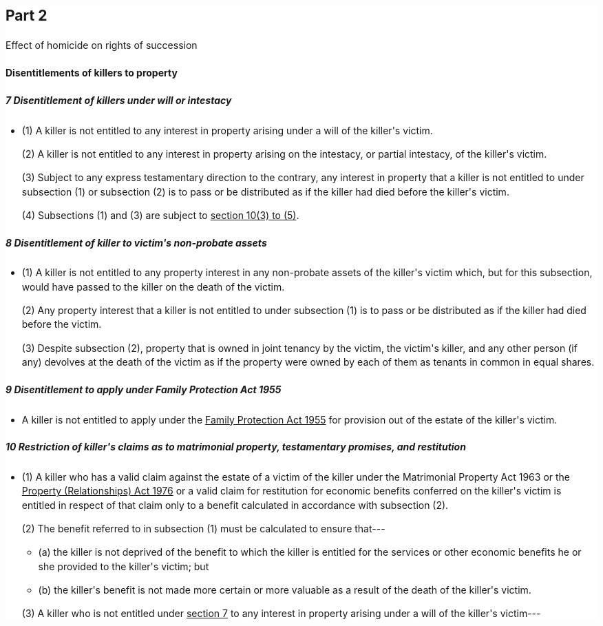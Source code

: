 ## Part 2  
Effect of homicide on rights of succession

#### Disentitlements of killers to property

##### 7 Disentitlement of killers under will or intestacy
    
*   (1) A killer is not entitled to any interest in property arising under a will of the killer's victim.
    
    (2) A killer is not entitled to any interest in property arising on the intestacy, or partial intestacy, of the killer's victim.
    
    (3) Subject to any express testamentary direction to the contrary, any interest in property that a killer is not entitled to under subsection (1) or subsection (2) is to pass or be distributed as if the killer had died before the killer's victim.
    
    (4) Subsections (1) and (3) are subject to [section 10(3) to (5)][13].

##### 8 Disentitlement of killer to victim's non-probate assets
    
*   (1) A killer is not entitled to any property interest in any non-probate assets of the killer's victim which, but for this subsection, would have passed to the killer on the death of the victim.
    
    (2) Any property interest that a killer is not entitled to under subsection (1) is to pass or be distributed as if the killer had died before the victim.
    
    (3) Despite subsection (2), property that is owned in joint tenancy by the victim, the victim's killer, and any other person (if any) devolves at the death of the victim as if the property were owned by each of them as tenants in common in equal shares.

##### 9 Disentitlement to apply under Family Protection Act 1955
    
*   A killer is not entitled to apply under the [Family Protection Act 1955][27] for provision out of the estate of the killer's victim.

##### 10 Restriction of killer's claims as to matrimonial property, testamentary promises, and restitution
    
*   (1) A killer who has a valid claim against the estate of a victim of the killer under the Matrimonial Property Act 1963 or the [Property (Relationships) Act 1976][28] or a valid claim for restitution for economic benefits conferred on the killer's victim is entitled in respect of that claim only to a benefit calculated in accordance with subsection (2).
    
    (2) The benefit referred to in subsection (1) must be calculated to ensure that---
        
    *   (a) the killer is not deprived of the benefit to which the killer is entitled for the services or other economic benefits he or she provided to the killer's victim; but
    
    *   (b) the killer's benefit is not made more certain or more valuable as a result of the death of the killer's victim.
    
    (3) A killer who is not entitled under [section 7][10] to any interest in property arising under a will of the killer's victim---
        

[0]: http://www.legislation.govt.nz/act/public/2007/0095/latest/link.aspx?id=DLM195466
[1]: http://www.legislation.govt.nz/act/public/2007/0095/latest/whole.html#DLM970271
[2]: http://www.legislation.govt.nz/act/public/2007/0095/latest/whole.html#DLM970272
[3]: http://www.legislation.govt.nz/act/public/2007/0095/latest/whole.html#DLM970273
[4]: http://www.legislation.govt.nz/act/public/2007/0095/latest/whole.html#DLM970274
[5]: http://www.legislation.govt.nz/act/public/2007/0095/latest/whole.html#DLM970275
[6]: http://www.legislation.govt.nz/act/public/2007/0095/latest/whole.html#DLM970294
[7]: http://www.legislation.govt.nz/act/public/2007/0095/latest/whole.html#DLM970295
[8]: http://www.legislation.govt.nz/act/public/2007/0095/latest/whole.html#DLM970296
[9]: http://www.legislation.govt.nz/act/public/2007/0095/latest/whole.html#DLM970297
[10]: http://www.legislation.govt.nz/act/public/2007/0095/latest/whole.html#DLM970298
[11]: http://www.legislation.govt.nz/act/public/2007/0095/latest/whole.html#DLM970299
[12]: http://www.legislation.govt.nz/act/public/2007/0095/latest/whole.html#DLM970300
[13]: http://www.legislation.govt.nz/act/public/2007/0095/latest/whole.html#DLM970301
[14]: http://www.legislation.govt.nz/act/public/2007/0095/latest/whole.html#DLM970302
[15]: http://www.legislation.govt.nz/act/public/2007/0095/latest/whole.html#DLM970303
[16]: http://www.legislation.govt.nz/act/public/2007/0095/latest/whole.html#DLM970304
[17]: http://www.legislation.govt.nz/act/public/2007/0095/latest/whole.html#DLM970305
[18]: http://www.legislation.govt.nz/act/public/2007/0095/latest/whole.html#DLM970306
[19]: http://www.legislation.govt.nz/act/public/2007/0095/latest/whole.html#DLM970307
[20]: http://www.legislation.govt.nz/act/public/2007/0095/latest/whole.html#DLM970308
[21]: http://www.legislation.govt.nz/act/public/2007/0095/latest/whole.html#DLM970309
[22]: http://www.legislation.govt.nz/act/public/2007/0095/latest/whole.html#DLM970310
[23]: http://www.legislation.govt.nz/act/public/2007/0095/latest/link.aspx?id=DLM329332
[24]: http://www.legislation.govt.nz/act/public/2007/0095/latest/link.aspx?id=DLM393076
[25]: http://www.legislation.govt.nz/act/public/2007/0095/latest/link.aspx?id=DLM329348
[26]: http://www.legislation.govt.nz/act/public/2007/0095/latest/link.aspx?id=DLM329301
[27]: http://www.legislation.govt.nz/act/public/2007/0095/latest/link.aspx?id=DLM291745
[28]: http://www.legislation.govt.nz/act/public/2007/0095/latest/link.aspx?id=DLM440944
[29]: http://www.legislation.govt.nz/act/public/2007/0095/latest/link.aspx?id=DLM258703
[30]: http://www.legislation.govt.nz/act/public/2007/0095/latest/link.aspx?id=DLM442085
[31]: http://www.legislation.govt.nz/act/public/2007/0095/latest/link.aspx?id=DLM271228
[32]: http://www.legislation.govt.nz/act/public/2007/0095/latest/link.aspx?id=DLM269031
[33]: http://www.legislation.govt.nz/act/public/2007/0095/latest/link.aspx?id=DLM271238
[34]: http://www.legislation.govt.nz/act/public/2007/0095/latest/link.aspx?id=DLM1101200
[35]: http://www.legislation.govt.nz/act/public/2007/0095/latest/link.aspx?id=DLM392690
[36]: http://www.legislation.govt.nz/act/public/2007/0095/latest/link.aspx?id=DLM392877
[37]: http://www.legislation.govt.nz/act/public/2007/0095/latest/link.aspx?id=DLM258715
[38]: http://www.legislation.govt.nz/act/public/2007/0095/latest/link.aspx?id=DLM251084
[39]: http://www.legislation.govt.nz/act/public/2007/0095/latest/link.aspx?id=DLM136894
[40]: http://www.legislation.govt.nz/act/public/2007/0095/latest/link.aspx?id=DLM195439
[41]: http://www.legislation.govt.nz/act/public/2007/0095/latest/link.aspx?id=DLM195468
[42]: http://www.legislation.govt.nz/act/public/2007/0095/latest/link.aspx?id=DLM195470